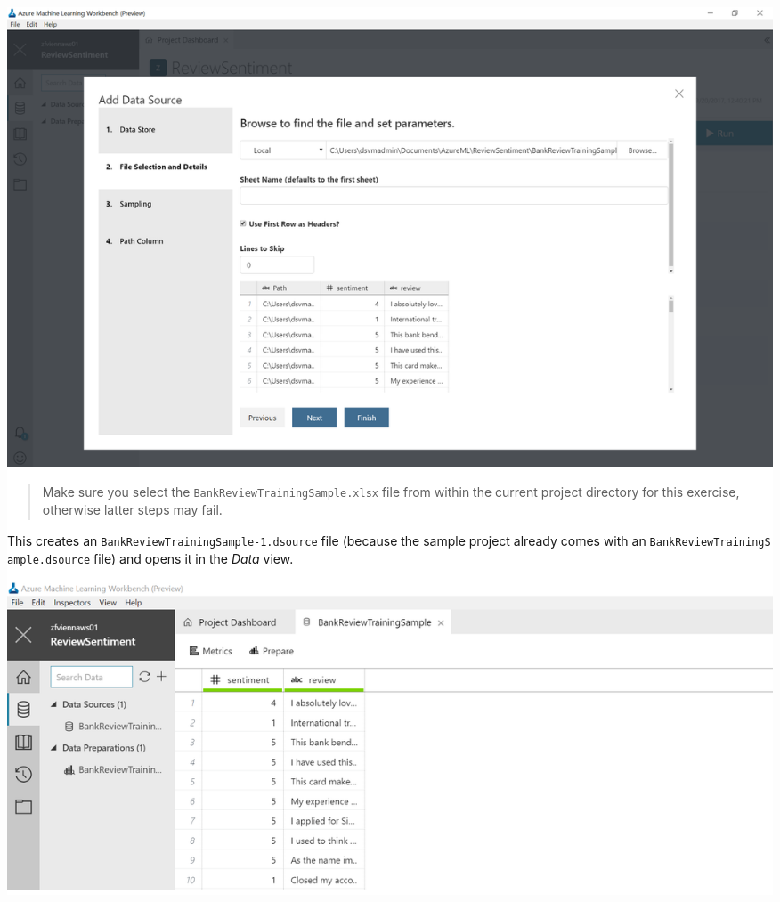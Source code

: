 ![select bank](media/tutorial-review-sentiment/select_review_excel.png)

>Make sure you select the `BankReviewTrainingSample.xlsx` file from within the current project directory for this exercise, otherwise latter steps may fail. 

This creates an `BankReviewTrainingSample-1.dsource` file (because the sample project already comes with an `BankReviewTrainingSample.dsource` file) and opens it in the _Data_ view. 

![bank data view](media/tutorial-review-sentiment/review_data_view.png)
